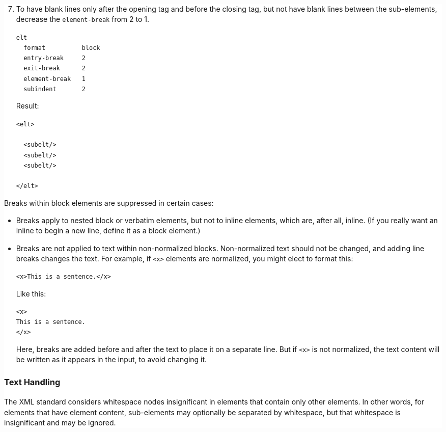 7.  To have blank lines only after the opening tag and before the closing tag, but not have blank lines between the sub-elements, decrease the `element-break` from 2 to 1.

    ```
    elt
      format          block
      entry-break     2
      exit-break      2
      element-break   1
      subindent       2
    ```

    Result:

    ```
    <elt>

      <subelt/>
      <subelt/>
      <subelt/>

    </elt>
    ```

Breaks within block elements are suppressed in certain cases:

* Breaks apply to nested block or verbatim elements, but not to inline elements, which are, after all, inline.
  (If you really want an inline to begin a new line, define it as a block element.)

* Breaks are not applied to text within non-normalized blocks.
  Non-normalized text should not be changed, and adding line breaks changes the text.
  For example, if `<x>` elements are normalized, you might elect to format this:

  ```
  <x>This is a sentence.</x>
  ```

  Like this:

  ```
  <x>
  This is a sentence.
  </x>
  ```

  Here, breaks are added before and after the text to place it on a separate line.
  But if `<x>` is not normalized, the text content will be written as it appears in the input, to avoid changing it.


### Text Handling

The XML standard considers whitespace nodes insignificant in elements that contain only other elements.
In other words, for elements that have element content, sub-elements may optionally be separated by whitespace, but that whitespace is insignificant and may be ignored.
